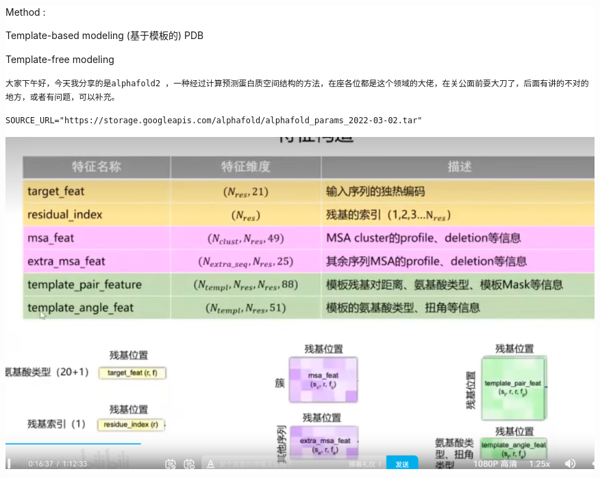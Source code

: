 Method :

Template-based modeling  (基于模板的) PDB

Template-free modeling 





~~~
大家下午好，今天我分享的是alphafold2 ，一种经过计算预测蛋白质空间结构的方法，在座各位都是这个领域的大佬，在关公面前耍大刀了，后面有讲的不对的地方，或者有问题，可以补充。
~~~

```
SOURCE_URL="https://storage.googleapis.com/alphafold/alphafold_params_2022-03-02.tar"
```



![image-20221014000158819](img/image-20221014000158819.png)




